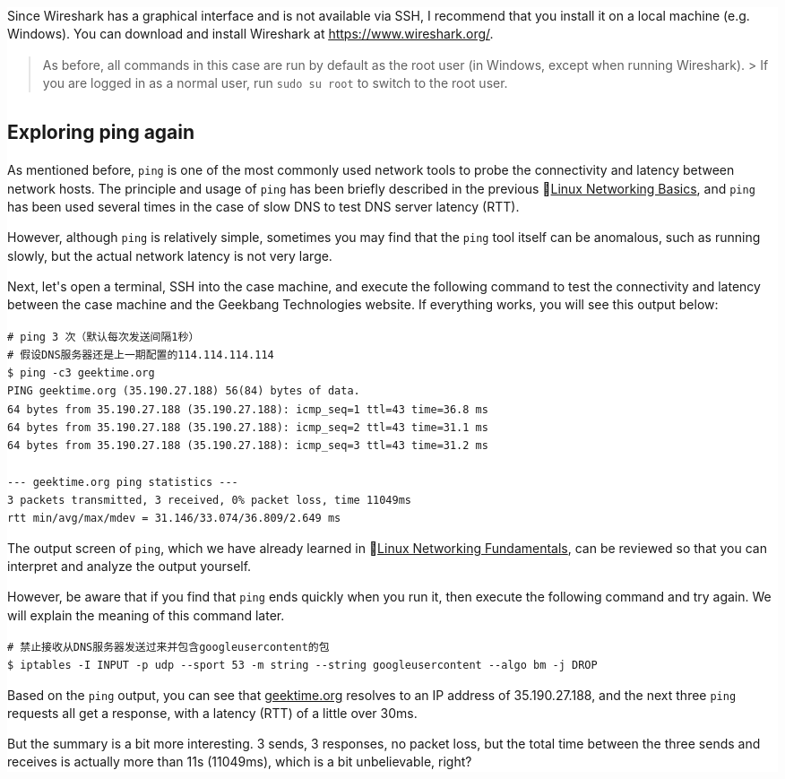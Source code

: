 Since Wireshark has a graphical interface and is not available via SSH, I recommend that you install it on a local machine (e.g. Windows). You can download and install Wireshark at <ins>https://www.wireshark.org/</ins>.

> As before, all commands in this case are run by default as the root user (in Windows, except when running Wireshark). > If you are logged in as a normal user, run `sudo su root` to switch to the root user.

## Exploring ping again

As mentioned before, `ping` is one of the most commonly used network tools to probe the connectivity and latency between network hosts. The principle and usage of `ping` has been briefly described in the previous 🔗[Linux Networking Basics](https://time.geekbang.org/column/article/81057), and `ping` has been used several times in the case of slow DNS to test DNS server latency (RTT).

However, although `ping` is relatively simple, sometimes you may find that the `ping` tool itself can be anomalous, such as running slowly, but the actual network latency is not very large.

Next, let's open a terminal, SSH into the case machine, and execute the following command to test the connectivity and latency between the case machine and the Geekbang Technologies website. If everything works, you will see this output below:

```shell
# ping 3 次（默认每次发送间隔1秒）
# 假设DNS服务器还是上一期配置的114.114.114.114
$ ping -c3 geektime.org
PING geektime.org (35.190.27.188) 56(84) bytes of data.
64 bytes from 35.190.27.188 (35.190.27.188): icmp_seq=1 ttl=43 time=36.8 ms
64 bytes from 35.190.27.188 (35.190.27.188): icmp_seq=2 ttl=43 time=31.1 ms
64 bytes from 35.190.27.188 (35.190.27.188): icmp_seq=3 ttl=43 time=31.2 ms

--- geektime.org ping statistics ---
3 packets transmitted, 3 received, 0% packet loss, time 11049ms
rtt min/avg/max/mdev = 31.146/33.074/36.809/2.649 ms
```

The output screen of `ping`, which we have already learned in 🔗[Linux Networking Fundamentals](https://time.geekbang.org/column/article/81057), can be reviewed so that you can interpret and analyze the output yourself.

However, be aware that if you find that `ping` ends quickly when you run it, then execute the following command and try again. We will explain the meaning of this command later.

```shell
# 禁止接收从DNS服务器发送过来并包含googleusercontent的包
$ iptables -I INPUT -p udp --sport 53 -m string --string googleusercontent --algo bm -j DROP
```

Based on the `ping` output, you can see that <ins>geektime.org</ins> resolves to an IP address of 35.190.27.188, and the next three `ping` requests all get a response, with a latency (RTT) of a little over 30ms.

But the summary is a bit more interesting. 3 sends, 3 responses, no packet loss, but the total time between the three sends and receives is actually more than 11s (11049ms), which is a bit unbelievable, right?
